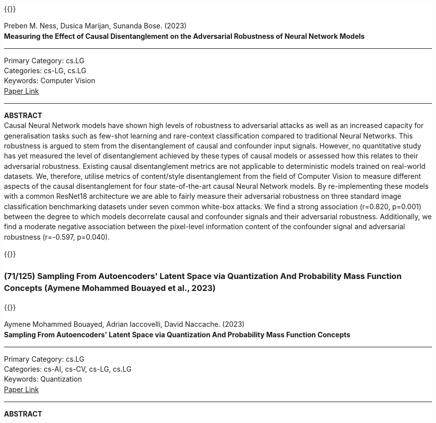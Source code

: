 {{<citation>}}

Preben M. Ness, Dusica Marijan, Sunanda Bose. (2023)  
**Measuring the Effect of Causal Disentanglement on the Adversarial Robustness of Neural Network Models**  

---
Primary Category: cs.LG  
Categories: cs-LG, cs.LG  
Keywords: Computer Vision  
[Paper Link](http://arxiv.org/abs/2308.10708v1)  

---


**ABSTRACT**  
Causal Neural Network models have shown high levels of robustness to adversarial attacks as well as an increased capacity for generalisation tasks such as few-shot learning and rare-context classification compared to traditional Neural Networks. This robustness is argued to stem from the disentanglement of causal and confounder input signals. However, no quantitative study has yet measured the level of disentanglement achieved by these types of causal models or assessed how this relates to their adversarial robustness.   Existing causal disentanglement metrics are not applicable to deterministic models trained on real-world datasets. We, therefore, utilise metrics of content/style disentanglement from the field of Computer Vision to measure different aspects of the causal disentanglement for four state-of-the-art causal Neural Network models. By re-implementing these models with a common ResNet18 architecture we are able to fairly measure their adversarial robustness on three standard image classification benchmarking datasets under seven common white-box attacks. We find a strong association (r=0.820, p=0.001) between the degree to which models decorrelate causal and confounder signals and their adversarial robustness. Additionally, we find a moderate negative association between the pixel-level information content of the confounder signal and adversarial robustness (r=-0.597, p=0.040).

{{</citation>}}


### (71/125) Sampling From Autoencoders' Latent Space via Quantization And Probability Mass Function Concepts (Aymene Mohammed Bouayed et al., 2023)

{{<citation>}}

Aymene Mohammed Bouayed, Adrian Iaccovelli, David Naccache. (2023)  
**Sampling From Autoencoders' Latent Space via Quantization And Probability Mass Function Concepts**  

---
Primary Category: cs.LG  
Categories: cs-AI, cs-CV, cs-LG, cs.LG  
Keywords: Quantization  
[Paper Link](http://arxiv.org/abs/2308.10704v1)  

---


**ABSTRACT**  
